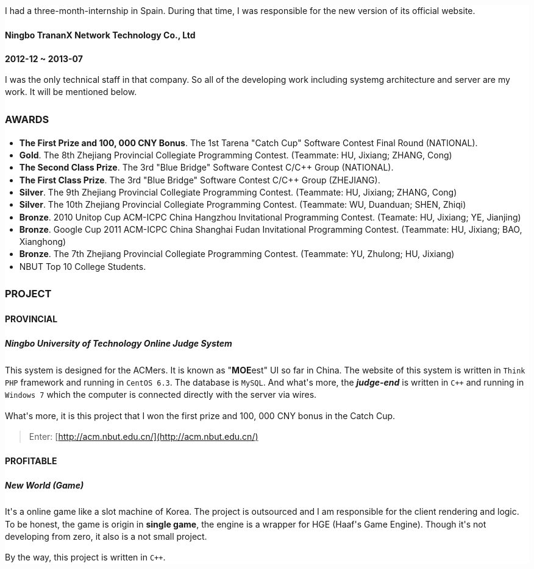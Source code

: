 I had a three-month-internship in Spain. During that time, I was responsible for the new version of its official website.

#### Ningbo TrananX Network Technology Co., Ltd

**2012-12 ~ 2013-07**

I was the only technical staff in that company. So all of the developing work including systemg architecture and server are my work. It will be mentioned below.

### AWARDS

+ **The First Prize and 100, 000 CNY Bonus**. The 1st Tarena "Catch Cup" Software Contest Final Round (NATIONAL).
+ **Gold**. The 8th Zhejiang Provincial Collegiate Programming Contest. (Teammate: HU, Jixiang; ZHANG, Cong)
+ **The Second Class Prize**. The 3rd "Blue Bridge" Software Contest C/C++ Group (NATIONAL).
+ **The First Class Prize**. The 3rd "Blue Bridge" Software Contest C/C++ Group (ZHEJIANG).
+ **Silver**. The 9th Zhejiang Provincial Collegiate Programming Contest. (Teammate: HU, Jixiang; ZHANG, Cong)
+ **Silver**. The 10th Zhejiang Provincial Collegiate Programming Contest. (Teammate: WU, Duanduan; SHEN, Zhiqi)
+ **Bronze**. 2010 Unitop Cup ACM-ICPC China Hangzhou Invitational Programming Contest. (Teamate: HU, Jixiang; YE, Jianjing)
+ **Bronze**. Google Cup 2011 ACM-ICPC China Shanghai Fudan Invitational Programming Contest. (Teammate: HU, Jixiang; BAO, Xianghong)
+ **Bronze**. The 7th Zhejiang Provincial Collegiate Programming Contest. (Teammate: YU, Zhulong; HU, Jixiang)
+ NBUT Top 10 College Students.

### PROJECT

#### PROVINCIAL

##### Ningbo University of Technology Online Judge System

This system is designed for the ACMers. It is known as "**MOE**est" UI so far in China. The website of this system is written in `ThinkPHP` framework and running in `CentOS 6.3`. The database is `MySQL`. And what's more, the ***judge-end*** is written in `C++` and running in `Windows 7` which the computer is connected directly with the server via wires.

What's more, it is this project that I won the first prize and 100, 000 CNY bonus in the Catch Cup.

> Enter: [http://acm.nbut.edu.cn/](http://acm.nbut.edu.cn/) 

#### PROFITABLE

##### New World (Game)

It's a online game like a slot machine of Korea. The project is outsourced and I am responsible for the client rendering and logic. To be honest, the game is origin in **single game**, the engine is a wrapper for HGE (Haaf's Game Engine). Though it's not developing from zero, it also is a not small project.

By the way, this project is written in `C++`.
